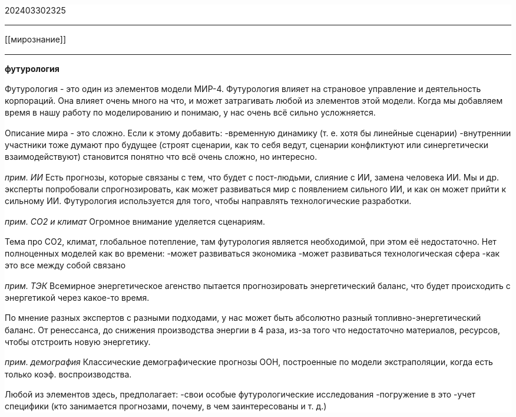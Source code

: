 202403302325
***
[[мирознание]]
***
**футурология**

Футурология - это один из элементов модели МИР-4.
Футурология влияет на страновое управление и деятельность корпораций.
Она влияет очень много на что, и может затрагивать любой из элементов этой модели.
Когда мы добавляем время в нашу работу по моделированию и понимаю, 
у нас очень всё сильно усложняется.

Описание мира - это сложно.
Если к этому добавить: 
-временную динамику
(т. е. хотя бы линейные сценарии)
-внутреннии участники тоже думают про будущее
(строят сценарии, как то себя ведут, сценарии конфликтуют или синергетически взаимодействуют)
становится понятно что всё очень сложно, но интересно.

*прим. ИИ*
Есть прогнозы, которые связаны с тем, 
что будет с пост-людьми, слияние с ИИ, замена человека ИИ.
Мы и др. эксперты попробовали спрогнозировать, 
как может развиваться мир с появлением сильного ИИ, 
и как он может прийти к сильному ИИ.
Футурология используется для того, чтобы направлять технологические разработки.

*прим. CO2 и климат*
Огромное внимание уделяется сценариям.

Тема про СО2, климат, глобальное потепление, 
там футурология является необходимой, 
при этом её недостаточно.
Нет полноценных моделей как во времени:
-может развиваться экономика
-может развиваться технологическая сфера
-как это все между собой связано

*прим. ТЭК*
Всемирное энергетическое агенство пытается прогнозировать энергетический баланс, 
что будет происходить с энергетикой через какое-то время.

По мнение разных экспертов с разными подходами, 
у нас может быть абсолютно разный топливно-энергетический баланс.
От ренессанса, до снижения производства энергии в 4 раза, 
из-за того что недостаточно материалов, ресурсов, 
чтобы отстроить новую энергетику.

*прим. демография*
Классические демографические прогнозы ООН, 
построенные по модели экстраполяции, 
когда есть только коэф. воспроизводства.

Любой из элементов здесь, предполагает: 
-свои особые футурологические исследования
-погружение в это
-учет специфики
(кто занимается прогнозами, почему, в чем заинтересованы и т. д.)
